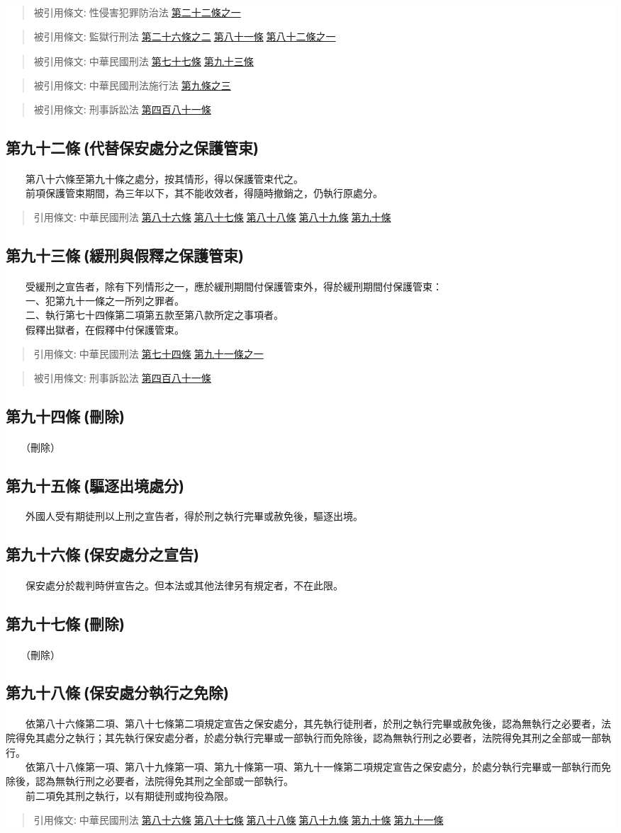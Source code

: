 > 被引用條文: 性侵害犯罪防治法 [第二十二條之一](1237#第二十二條之一)

> 被引用條文: 監獄行刑法 [第二十六條之二](1809#第二十六條之二) [第八十一條](1809#第八十一條-假釋要件) [第八十二條之一](1809#第八十二條之一)

> 被引用條文: 中華民國刑法 [第七十七條](4536#第七十七條-假釋之要件) [第九十三條](4536#第九十三條-緩刑與假釋之保護管束)

> 被引用條文: 中華民國刑法施行法 [第九條之三](4537#第九條之三)

> 被引用條文: 刑事訴訟法 [第四百八十一條](4552#第四百八十一條-保安處分之執行)



第九十二條 (代替保安處分之保護管束)
-----------------------------------
　　第八十六條至第九十條之處分，按其情形，得以保護管束代之。  
　　前項保護管束期間，為三年以下，其不能收效者，得隨時撤銷之，仍執行原處分。  
> 引用條文: 中華民國刑法 [第八十六條](4536#第八十六條-感化教育處分) [第八十七條](4536#第八十七條-監護處分) [第八十八條](4536#第八十八條-禁戒處分) [第八十九條](4536#第八十九條-禁戒處分) [第九十條](4536#第九十條-強制工作處分)



第九十三條 (緩刑與假釋之保護管束)
---------------------------------
　　受緩刑之宣告者，除有下列情形之一，應於緩刑期間付保護管束外，得於緩刑期間付保護管束：  
　　一、犯第九十一條之一所列之罪者。  
　　二、執行第七十四條第二項第五款至第八款所定之事項者。  
　　假釋出獄者，在假釋中付保護管束。  
> 引用條文: 中華民國刑法 [第七十四條](4536#第七十四條-緩刑要件) [第九十一條之一](4536#第九十一條之一)

> 被引用條文: 刑事訴訟法 [第四百八十一條](4552#第四百八十一條-保安處分之執行)



第九十四條 (刪除)
-----------------
　　（刪除）  


第九十五條 (驅逐出境處分)
-------------------------
　　外國人受有期徒刑以上刑之宣告者，得於刑之執行完畢或赦免後，驅逐出境。  


第九十六條 (保安處分之宣告)
---------------------------
　　保安處分於裁判時併宣告之。但本法或其他法律另有規定者，不在此限。  


第九十七條 (刪除)
-----------------
　　（刪除）  


第九十八條 (保安處分執行之免除)
-------------------------------
　　依第八十六條第二項、第八十七條第二項規定宣告之保安處分，其先執行徒刑者，於刑之執行完畢或赦免後，認為無執行之必要者，法院得免其處分之執行；其先執行保安處分者，於處分執行完畢或一部執行而免除後，認為無執行刑之必要者，法院得免其刑之全部或一部執行。  
　　依第八十八條第一項、第八十九條第一項、第九十條第一項、第九十一條第二項規定宣告之保安處分，於處分執行完畢或一部執行而免除後，認為無執行刑之必要者，法院得免其刑之全部或一部執行。  
　　前二項免其刑之執行，以有期徒刑或拘役為限。  
> 引用條文: 中華民國刑法 [第八十六條](4536#第八十六條-感化教育處分) [第八十七條](4536#第八十七條-監護處分) [第八十八條](4536#第八十八條-禁戒處分) [第八十九條](4536#第八十九條-禁戒處分) [第九十條](4536#第九十條-強制工作處分) [第九十一條](4536#第九十一條-強制治療處分)
